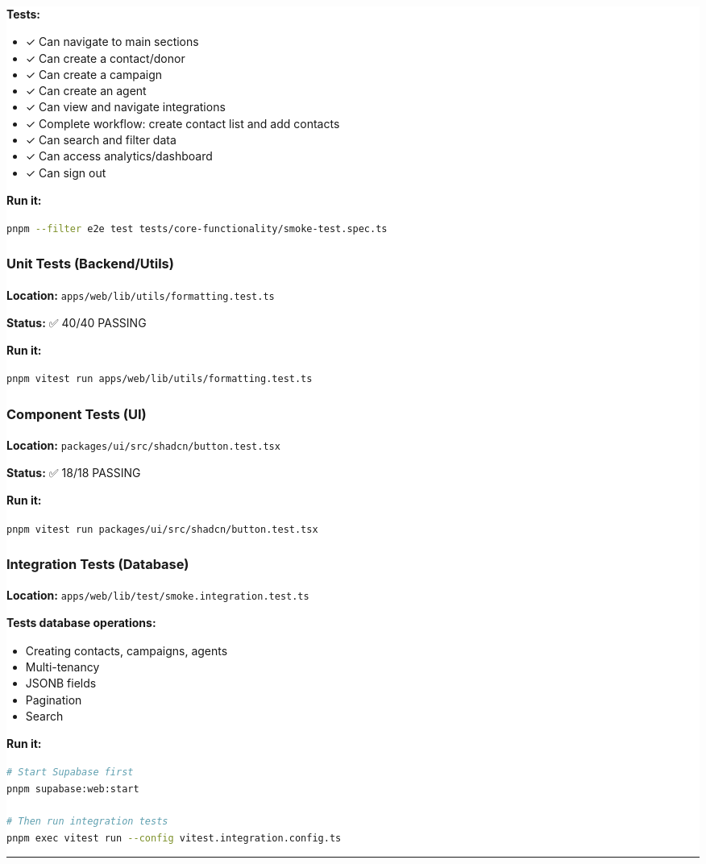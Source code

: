 **Tests:**
- ✓ Can navigate to main sections
- ✓ Can create a contact/donor
- ✓ Can create a campaign
- ✓ Can create an agent
- ✓ Can view and navigate integrations
- ✓ Complete workflow: create contact list and add contacts
- ✓ Can search and filter data
- ✓ Can access analytics/dashboard
- ✓ Can sign out

**Run it:**
```bash
pnpm --filter e2e test tests/core-functionality/smoke-test.spec.ts
```

### Unit Tests (Backend/Utils)
**Location:** `apps/web/lib/utils/formatting.test.ts`

**Status:** ✅ 40/40 PASSING

**Run it:**
```bash
pnpm vitest run apps/web/lib/utils/formatting.test.ts
```

### Component Tests (UI)
**Location:** `packages/ui/src/shadcn/button.test.tsx`

**Status:** ✅ 18/18 PASSING

**Run it:**
```bash
pnpm vitest run packages/ui/src/shadcn/button.test.tsx
```

### Integration Tests (Database)
**Location:** `apps/web/lib/test/smoke.integration.test.ts`

**Tests database operations:**
- Creating contacts, campaigns, agents
- Multi-tenancy
- JSONB fields
- Pagination
- Search

**Run it:**
```bash
# Start Supabase first
pnpm supabase:web:start

# Then run integration tests
pnpm exec vitest run --config vitest.integration.config.ts
```

---
